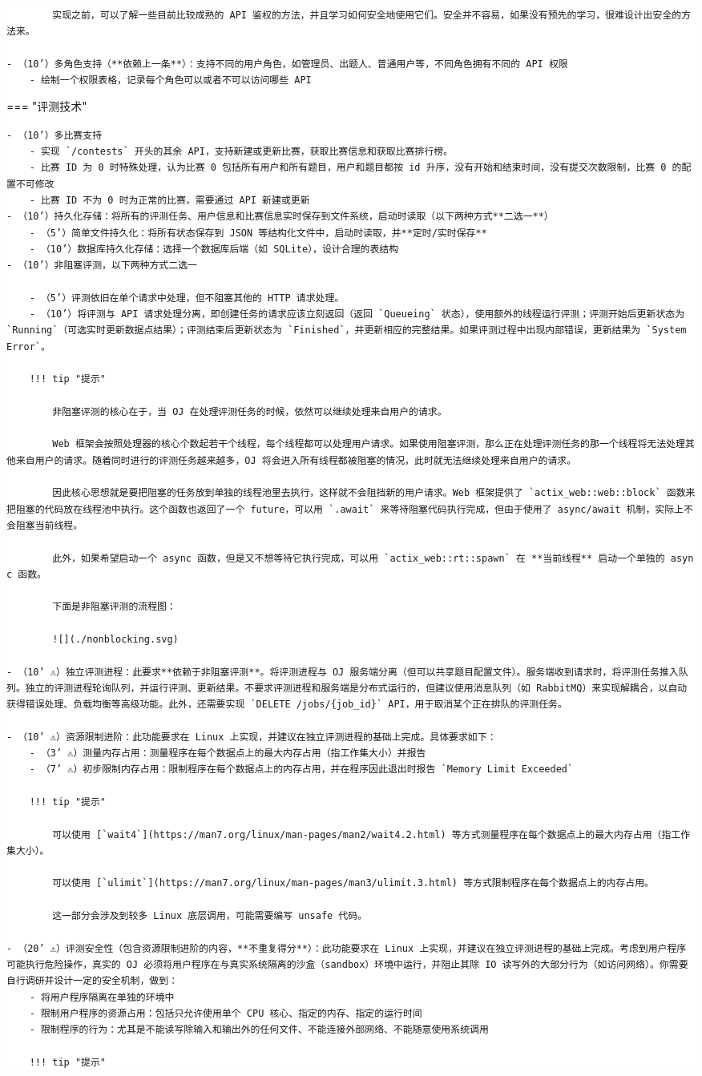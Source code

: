             实现之前，可以了解一些目前比较成熟的 API 鉴权的方法，并且学习如何安全地使用它们。安全并不容易，如果没有预先的学习，很难设计出安全的方法来。

    - （10’）多角色支持（**依赖上一条**）：支持不同的用户角色，如管理员、出题人、普通用户等，不同角色拥有不同的 API 权限
        - 绘制一个权限表格，记录每个角色可以或者不可以访问哪些 API

=== "评测技术"

    - （10’）多比赛支持
        - 实现 `/contests` 开头的其余 API，支持新建或更新比赛，获取比赛信息和获取比赛排行榜。
        - 比赛 ID 为 0 时特殊处理，认为比赛 0 包括所有用户和所有题目，用户和题目都按 id 升序，没有开始和结束时间，没有提交次数限制，比赛 0 的配置不可修改
        - 比赛 ID 不为 0 时为正常的比赛，需要通过 API 新建或更新
    - （10’）持久化存储：将所有的评测任务、用户信息和比赛信息实时保存到文件系统，启动时读取（以下两种方式**二选一**）
        - （5’）简单文件持久化：将所有状态保存到 JSON 等结构化文件中，启动时读取，并**定时/实时保存**
        - （10’）数据库持久化存储：选择一个数据库后端（如 SQLite），设计合理的表结构
    - （10’）非阻塞评测，以下两种方式二选一

        - （5’）评测依旧在单个请求中处理，但不阻塞其他的 HTTP 请求处理。
        - （10’）将评测与 API 请求处理分离，即创建任务的请求应该立刻返回（返回 `Queueing` 状态），使用额外的线程运行评测；评测开始后更新状态为 `Running`（可选实时更新数据点结果）；评测结束后更新状态为 `Finished`，并更新相应的完整结果。如果评测过程中出现内部错误，更新结果为 `System Error`。

        !!! tip "提示"

            非阻塞评测的核心在于，当 OJ 在处理评测任务的时候，依然可以继续处理来自用户的请求。

            Web 框架会按照处理器的核心个数起若干个线程，每个线程都可以处理用户请求。如果使用阻塞评测，那么正在处理评测任务的那一个线程将无法处理其他来自用户的请求。随着同时进行的评测任务越来越多，OJ 将会进入所有线程都被阻塞的情况，此时就无法继续处理来自用户的请求。

            因此核心思想就是要把阻塞的任务放到单独的线程池里去执行，这样就不会阻挡新的用户请求。Web 框架提供了 `actix_web::web::block` 函数来把阻塞的代码放在线程池中执行。这个函数也返回了一个 future，可以用 `.await` 来等待阻塞代码执行完成，但由于使用了 async/await 机制，实际上不会阻塞当前线程。

            此外，如果希望启动一个 async 函数，但是又不想等待它执行完成，可以用 `actix_web::rt::spawn` 在 **当前线程** 启动一个单独的 async 函数。

            下面是非阻塞评测的流程图：

            ![](./nonblocking.svg)

    - （10’ ⚠）独立评测进程：此要求**依赖于非阻塞评测**。将评测进程与 OJ 服务端分离（但可以共享题目配置文件）。服务端收到请求时，将评测任务推入队列。独立的评测进程轮询队列，并运行评测、更新结果。不要求评测进程和服务端是分布式运行的，但建议使用消息队列（如 RabbitMQ）来实现解耦合，以自动获得错误处理、负载均衡等高级功能。此外，还需要实现 `DELETE /jobs/{job_id}` API，用于取消某个正在排队的评测任务。

    - （10’ ⚠）资源限制进阶：此功能要求在 Linux 上实现，并建议在独立评测进程的基础上完成。具体要求如下： 
        - （3’ ⚠️️）测量内存占用：测量程序在每个数据点上的最大内存占用（指工作集大小）并报告
        - （7’ ⚠️）初步限制内存占用：限制程序在每个数据点上的内存占用，并在程序因此退出时报告 `Memory Limit Exceeded`

        !!! tip "提示"

            可以使用 [`wait4`](https://man7.org/linux/man-pages/man2/wait4.2.html) 等方式测量程序在每个数据点上的最大内存占用（指工作集大小）。

            可以使用 [`ulimit`](https://man7.org/linux/man-pages/man3/ulimit.3.html) 等方式限制程序在每个数据点上的内存占用。

            这一部分会涉及到较多 Linux 底层调用，可能需要编写 unsafe 代码。

    - （20’ ⚠️）评测安全性（包含资源限制进阶的内容，**不重复得分**）：此功能要求在 Linux 上实现，并建议在独立评测进程的基础上完成。考虑到用户程序可能执行危险操作，真实的 OJ 必须将用户程序在与真实系统隔离的沙盒（sandbox）环境中运行，并阻止其除 IO 读写外的大部分行为（如访问网络）。你需要自行调研并设计一定的安全机制，做到：
        - 将用户程序隔离在单独的环境中
        - 限制用户程序的资源占用：包括只允许使用单个 CPU 核心、指定的内存、指定的运行时间
        - 限制程序的行为：尤其是不能读写除输入和输出外的任何文件、不能连接外部网络、不能随意使用系统调用

        !!! tip "提示"
